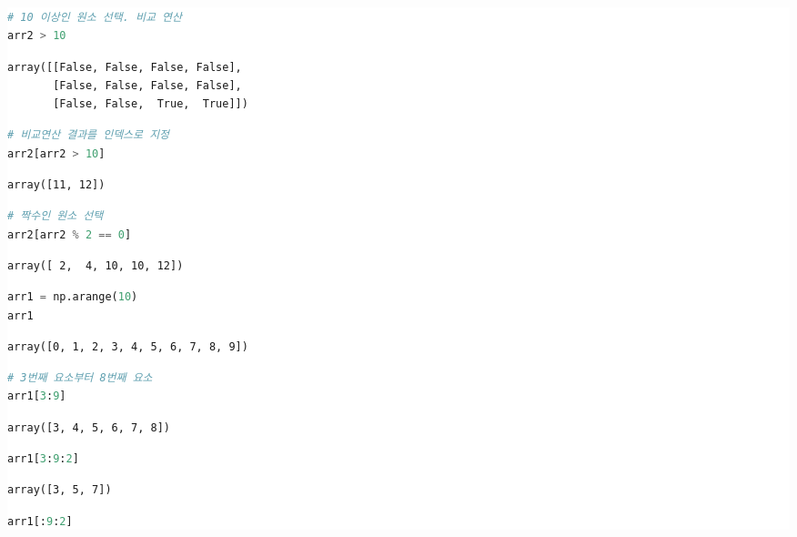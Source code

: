 

```python
# 10 이상인 원소 선택. 비교 연산
arr2 > 10
```


    array([[False, False, False, False],
           [False, False, False, False],
           [False, False,  True,  True]])




```python
# 비교연산 결과를 인덱스로 지정
arr2[arr2 > 10]
```


    array([11, 12])




```python
# 짝수인 원소 선택
arr2[arr2 % 2 == 0]
```


    array([ 2,  4, 10, 10, 12])




```python
arr1 = np.arange(10)
arr1
```


    array([0, 1, 2, 3, 4, 5, 6, 7, 8, 9])




```python
# 3번째 요소부터 8번째 요소
arr1[3:9]
```


    array([3, 4, 5, 6, 7, 8])




```python
arr1[3:9:2]
```


    array([3, 5, 7])




```python
arr1[:9:2]
```
